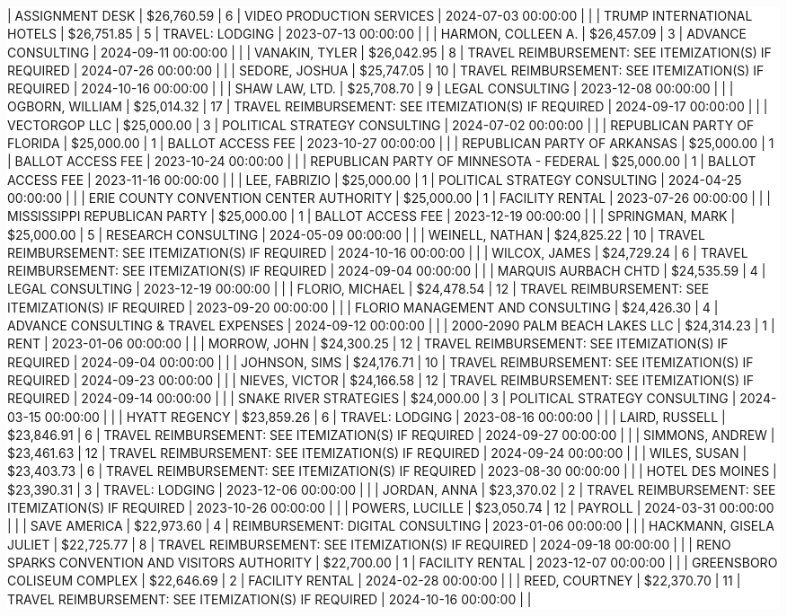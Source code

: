 | ASSIGNMENT DESK | $26,760.59 | 6 | VIDEO PRODUCTION SERVICES | 2024-07-03 00:00:00 | |
| TRUMP INTERNATIONAL HOTELS | $26,751.85 | 5 | TRAVEL: LODGING | 2023-07-13 00:00:00 | |
| HARMON, COLLEEN A. | $26,457.09 | 3 | ADVANCE CONSULTING | 2024-09-11 00:00:00 | |
| VANAKIN, TYLER | $26,042.95 | 8 | TRAVEL REIMBURSEMENT: SEE ITEMIZATION(S) IF REQUIRED | 2024-07-26 00:00:00 | |
| SEDORE, JOSHUA | $25,747.05 | 10 | TRAVEL REIMBURSEMENT: SEE ITEMIZATION(S) IF REQUIRED | 2024-10-16 00:00:00 | |
| SHAW LAW, LTD. | $25,708.70 | 9 | LEGAL CONSULTING | 2023-12-08 00:00:00 | |
| OGBORN, WILLIAM | $25,014.32 | 17 | TRAVEL REIMBURSEMENT: SEE ITEMIZATION(S) IF REQUIRED | 2024-09-17 00:00:00 | |
| VECTORGOP LLC | $25,000.00 | 3 | POLITICAL STRATEGY CONSULTING | 2024-07-02 00:00:00 | |
| REPUBLICAN PARTY OF FLORIDA | $25,000.00 | 1 | BALLOT ACCESS FEE | 2023-10-27 00:00:00 | |
| REPUBLICAN PARTY OF ARKANSAS | $25,000.00 | 1 | BALLOT ACCESS FEE | 2023-10-24 00:00:00 | |
| REPUBLICAN PARTY OF MINNESOTA - FEDERAL | $25,000.00 | 1 | BALLOT ACCESS FEE | 2023-11-16 00:00:00 | |
| LEE, FABRIZIO | $25,000.00 | 1 | POLITICAL STRATEGY CONSULTING | 2024-04-25 00:00:00 | |
| ERIE COUNTY CONVENTION CENTER AUTHORITY | $25,000.00 | 1 | FACILITY RENTAL | 2023-07-26 00:00:00 | |
| MISSISSIPPI REPUBLICAN PARTY | $25,000.00 | 1 | BALLOT ACCESS FEE | 2023-12-19 00:00:00 | |
| SPRINGMAN, MARK | $25,000.00 | 5 | RESEARCH CONSULTING | 2024-05-09 00:00:00 | |
| WEINELL, NATHAN | $24,825.22 | 10 | TRAVEL REIMBURSEMENT: SEE ITEMIZATION(S) IF REQUIRED | 2024-10-16 00:00:00 | |
| WILCOX, JAMES | $24,729.24 | 6 | TRAVEL REIMBURSEMENT: SEE ITEMIZATION(S) IF REQUIRED | 2024-09-04 00:00:00 | |
| MARQUIS AURBACH CHTD | $24,535.59 | 4 | LEGAL CONSULTING | 2023-12-19 00:00:00 | |
| FLORIO, MICHAEL | $24,478.54 | 12 | TRAVEL REIMBURSEMENT: SEE ITEMIZATION(S) IF REQUIRED | 2023-09-20 00:00:00 | |
| FLORIO MANAGEMENT AND CONSULTING | $24,426.30 | 4 | ADVANCE CONSULTING & TRAVEL EXPENSES | 2024-09-12 00:00:00 | |
| 2000-2090 PALM BEACH LAKES LLC | $24,314.23 | 1 | RENT | 2023-01-06 00:00:00 | |
| MORROW, JOHN | $24,300.25 | 12 | TRAVEL REIMBURSEMENT: SEE ITEMIZATION(S) IF REQUIRED | 2024-09-04 00:00:00 | |
| JOHNSON, SIMS | $24,176.71 | 10 | TRAVEL REIMBURSEMENT: SEE ITEMIZATION(S) IF REQUIRED | 2024-09-23 00:00:00 | |
| NIEVES, VICTOR | $24,166.58 | 12 | TRAVEL REIMBURSEMENT: SEE ITEMIZATION(S) IF REQUIRED | 2024-09-14 00:00:00 | |
| SNAKE RIVER STRATEGIES | $24,000.00 | 3 | POLITICAL STRATEGY CONSULTING | 2024-03-15 00:00:00 | |
| HYATT REGENCY | $23,859.26 | 6 | TRAVEL: LODGING | 2023-08-16 00:00:00 | |
| LAIRD, RUSSELL | $23,846.91 | 6 | TRAVEL REIMBURSEMENT: SEE ITEMIZATION(S) IF REQUIRED | 2024-09-27 00:00:00 | |
| SIMMONS, ANDREW | $23,461.63 | 12 | TRAVEL REIMBURSEMENT: SEE ITEMIZATION(S) IF REQUIRED | 2024-09-24 00:00:00 | |
| WILES, SUSAN | $23,403.73 | 6 | TRAVEL REIMBURSEMENT: SEE ITEMIZATION(S) IF REQUIRED | 2023-08-30 00:00:00 | |
| HOTEL DES MOINES | $23,390.31 | 3 | TRAVEL: LODGING | 2023-12-06 00:00:00 | |
| JORDAN, ANNA | $23,370.02 | 2 | TRAVEL REIMBURSEMENT: SEE ITEMIZATION(S) IF REQUIRED | 2023-10-26 00:00:00 | |
| POWERS, LUCILLE | $23,050.74 | 12 | PAYROLL | 2024-03-31 00:00:00 | |
| SAVE AMERICA | $22,973.60 | 4 | REIMBURSEMENT: DIGITAL CONSULTING | 2023-01-06 00:00:00 | |
| HACKMANN, GISELA JULIET | $22,725.77 | 8 | TRAVEL REIMBURSEMENT: SEE ITEMIZATION(S) IF REQUIRED | 2024-09-18 00:00:00 | |
| RENO SPARKS CONVENTION AND VISITORS AUTHORITY | $22,700.00 | 1 | FACILITY RENTAL | 2023-12-07 00:00:00 | |
| GREENSBORO COLISEUM COMPLEX | $22,646.69 | 2 | FACILITY RENTAL | 2024-02-28 00:00:00 | |
| REED, COURTNEY | $22,370.70 | 11 | TRAVEL REIMBURSEMENT: SEE ITEMIZATION(S) IF REQUIRED | 2024-10-16 00:00:00 | |